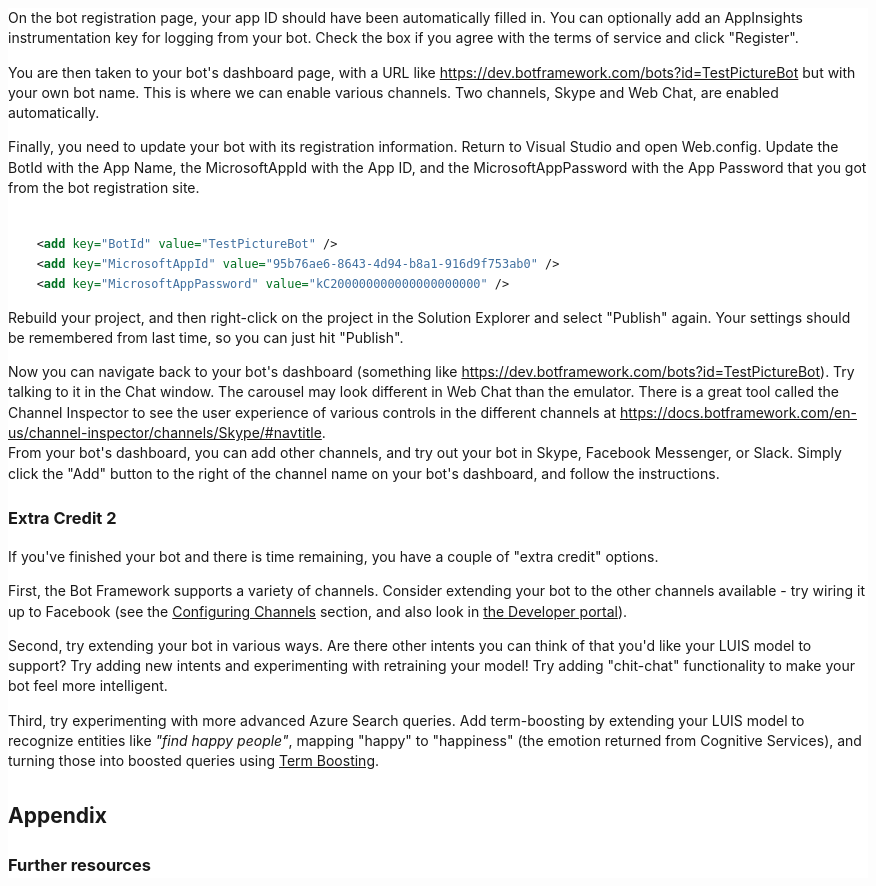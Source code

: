 
On the bot registration page, your app ID should have been automatically filled in.  You can optionally add an AppInsights instrumentation key for logging from your bot.  Check the box if you agree with the terms of service and click "Register".  

You are then taken to your bot's dashboard page, with a URL like https://dev.botframework.com/bots?id=TestPictureBot but with your own bot name. This is where we can enable various channels.  Two channels, Skype and Web Chat, are enabled automatically.  

Finally, you need to update your bot with its registration information.  Return to Visual Studio and open Web.config.  Update the BotId with the App Name, the MicrosoftAppId with the App ID, and the MicrosoftAppPassword with the App Password that you got from the bot registration site.  

```xml

    <add key="BotId" value="TestPictureBot" />
    <add key="MicrosoftAppId" value="95b76ae6-8643-4d94-b8a1-916d9f753ab0" />
    <add key="MicrosoftAppPassword" value="kC200000000000000000000" />

```

Rebuild your project, and then right-click on the project in the Solution Explorer and select "Publish" again.  Your settings should be remembered from last time, so you can just hit "Publish".  

Now you can navigate back to your bot's dashboard (something like https://dev.botframework.com/bots?id=TestPictureBot).  Try talking to it in the Chat window.  The carousel may look different in Web Chat than the emulator.  There is a great tool called the Channel Inspector to see the user experience of various controls in the different channels at https://docs.botframework.com/en-us/channel-inspector/channels/Skype/#navtitle.  
From your bot's dashboard, you can add other channels, and try out your bot in Skype, Facebook Messenger, or Slack.  Simply click the "Add" button to the right of the channel name on your bot's dashboard, and follow the instructions.

### Extra Credit 2 ###

If you've finished your bot and there is time remaining, you have a couple of "extra credit" options.

First, the Bot Framework supports a variety of channels. Consider extending your bot to the other channels available - try wiring it up to Facebook (see the [Configuring Channels](https://docs.botframework.com/en-us/csharp/builder/sdkreference/gettingstarted.html#channels) section, and also look in [the Developer portal](https://dev.botframework.com/)).

Second, try extending your bot in various ways. Are there other intents you can think of that you'd like your LUIS model to support? Try adding new intents and experimenting with retraining your model! Try adding "chit-chat" functionality to make your bot feel more intelligent.

Third, try experimenting with more advanced Azure Search queries. Add term-boosting by extending your LUIS model to recognize entities like _"find happy people"_, mapping "happy" to "happiness" (the emotion returned from Cognitive Services), and turning those into boosted queries using [Term Boosting](https://docs.microsoft.com/en-us/rest/api/searchservice/Lucene-query-syntax-in-Azure-Search#bkmk_termboost). 

## <a name="Appendix"></a>Appendix ##

### Further resources ###
